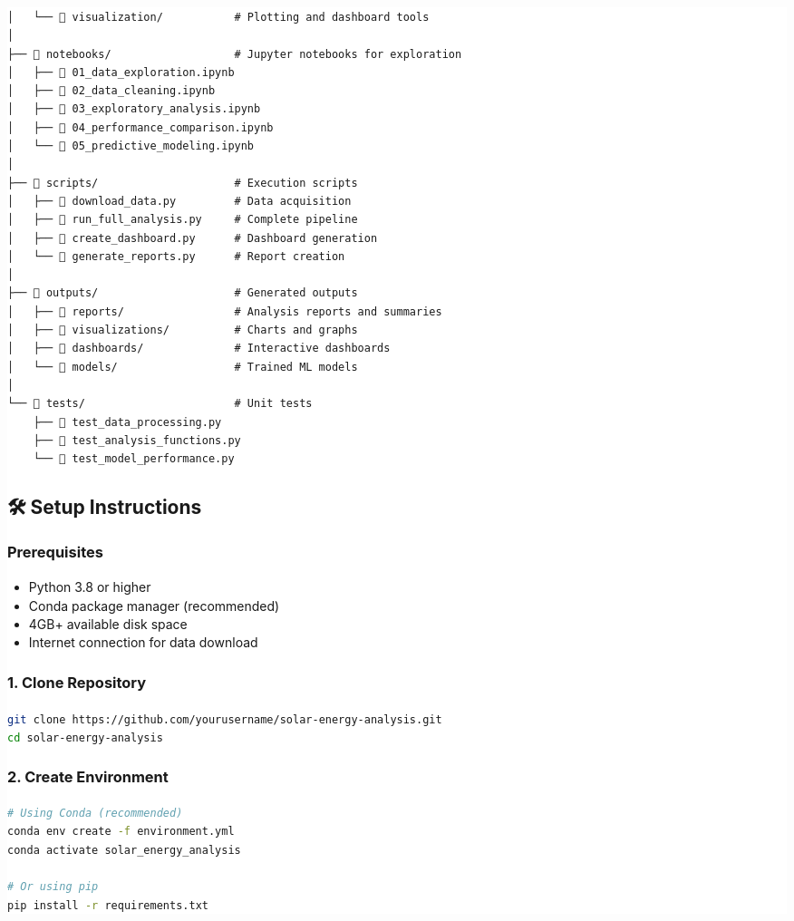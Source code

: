 ```
│   └── 📂 visualization/           # Plotting and dashboard tools
│
├── 📂 notebooks/                   # Jupyter notebooks for exploration
│   ├── 📓 01_data_exploration.ipynb
│   ├── 📓 02_data_cleaning.ipynb
│   ├── 📓 03_exploratory_analysis.ipynb
│   ├── 📓 04_performance_comparison.ipynb
│   └── 📓 05_predictive_modeling.ipynb
│
├── 📂 scripts/                     # Execution scripts
│   ├── 🐍 download_data.py         # Data acquisition
│   ├── 🐍 run_full_analysis.py     # Complete pipeline
│   ├── 🐍 create_dashboard.py      # Dashboard generation
│   └── 🐍 generate_reports.py      # Report creation
│
├── 📂 outputs/                     # Generated outputs
│   ├── 📂 reports/                 # Analysis reports and summaries
│   ├── 📂 visualizations/          # Charts and graphs
│   ├── 📂 dashboards/              # Interactive dashboards
│   └── 📂 models/                  # Trained ML models
│
└── 📂 tests/                       # Unit tests
    ├── 🧪 test_data_processing.py
    ├── 🧪 test_analysis_functions.py
    └── 🧪 test_model_performance.py
```

## 🛠️ Setup Instructions

### Prerequisites
- Python 3.8 or higher
- Conda package manager (recommended)
- 4GB+ available disk space
- Internet connection for data download

### 1. Clone Repository
```bash
git clone https://github.com/yourusername/solar-energy-analysis.git
cd solar-energy-analysis
```

### 2. Create Environment
```bash
# Using Conda (recommended)
conda env create -f environment.yml
conda activate solar_energy_analysis

# Or using pip
pip install -r requirements.txt
```
